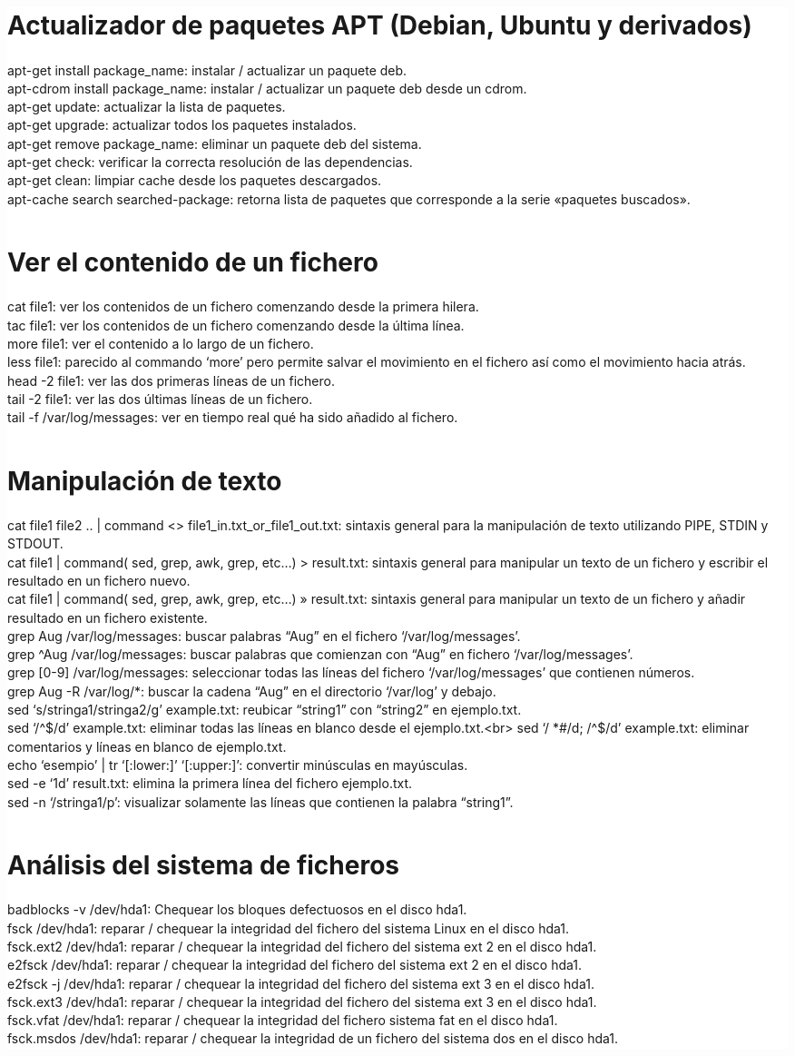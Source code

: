 # Actualizador de paquetes APT (Debian, Ubuntu y derivados)

apt-get install package_name: instalar / actualizar un paquete deb.<br>
apt-cdrom install package_name: instalar / actualizar un paquete deb desde un cdrom.<br>
apt-get update: actualizar la lista de paquetes.<br>
apt-get upgrade: actualizar todos los paquetes instalados.<br>
apt-get remove package_name: eliminar un paquete deb del sistema.<br>
apt-get check: verificar la correcta resolución de las dependencias.<br>
apt-get clean: limpiar cache desde los paquetes descargados.<br>
apt-cache search searched-package: retorna lista de paquetes que corresponde a la serie «paquetes buscados».<br>

# Ver el contenido de un fichero

cat file1: ver los contenidos de un fichero comenzando desde la primera hilera.<br>
tac file1: ver los contenidos de un fichero comenzando desde la última línea.<br>
more file1: ver el contenido a lo largo de un fichero.<br>
less file1: parecido al commando ‘more’ pero permite salvar el movimiento en el fichero así como el movimiento hacia atrás.<br>
head -2 file1: ver las dos primeras líneas de un fichero.<br>
tail -2 file1: ver las dos últimas líneas de un fichero.<br>
tail -f /var/log/messages: ver en tiempo real qué ha sido añadido al fichero.<br>

# Manipulación de texto

cat file1 file2 .. | command <> file1_in.txt_or_file1_out.txt: sintaxis general para la manipulación de texto utilizando PIPE, STDIN y STDOUT.<br>
cat file1 | command( sed, grep, awk, grep, etc…) > result.txt: sintaxis general para manipular un texto de un fichero y escribir el resultado en un fichero nuevo.<br>
cat file1 | command( sed, grep, awk, grep, etc…) » result.txt: sintaxis general para manipular un texto de un fichero y añadir resultado en un fichero existente.<br>
grep Aug /var/log/messages: buscar palabras “Aug” en el fichero ‘/var/log/messages’.<br>
grep ^Aug /var/log/messages: buscar palabras que comienzan con “Aug” en fichero ‘/var/log/messages’.<br>
grep [0-9] /var/log/messages: seleccionar todas las líneas del fichero ‘/var/log/messages’ que contienen números.<br>
grep Aug -R /var/log/*: buscar la cadena “Aug” en el directorio ‘/var/log’ y debajo.<br>
sed ‘s/stringa1/stringa2/g’ example.txt: reubicar “string1” con “string2” en ejemplo.txt.<br>
sed ‘/^$/d’ example.txt: eliminar todas las líneas en blanco desde el ejemplo.txt.<br>
sed ‘/ *#/d; /^$/d’ example.txt: eliminar comentarios y líneas en blanco de ejemplo.txt.<br>
echo ‘esempio’ | tr ‘[:lower:]’ ‘[:upper:]’: convertir minúsculas en mayúsculas.<br>
sed -e ‘1d’ result.txt: elimina la primera línea del fichero ejemplo.txt.<br>
sed -n ‘/stringa1/p’: visualizar solamente las líneas que contienen la palabra “string1”.<br>

# Análisis del sistema de ficheros 

badblocks -v /dev/hda1: Chequear los bloques defectuosos en el disco hda1.<br>
fsck /dev/hda1: reparar / chequear la integridad del fichero del sistema Linux en el disco hda1.<br>
fsck.ext2 /dev/hda1: reparar / chequear la integridad del fichero del sistema ext 2 en el disco hda1.<br>
e2fsck /dev/hda1: reparar / chequear la integridad del fichero del sistema ext 2 en el disco hda1.<br>
e2fsck -j /dev/hda1: reparar / chequear la integridad del fichero del sistema ext 3 en el disco hda1.<br>
fsck.ext3 /dev/hda1: reparar / chequear la integridad del fichero del sistema ext 3 en el disco hda1.<br>
fsck.vfat /dev/hda1: reparar / chequear la integridad del fichero sistema fat en el disco hda1.<br>
fsck.msdos /dev/hda1: reparar / chequear la integridad de un fichero del sistema dos en el disco hda1.<br>